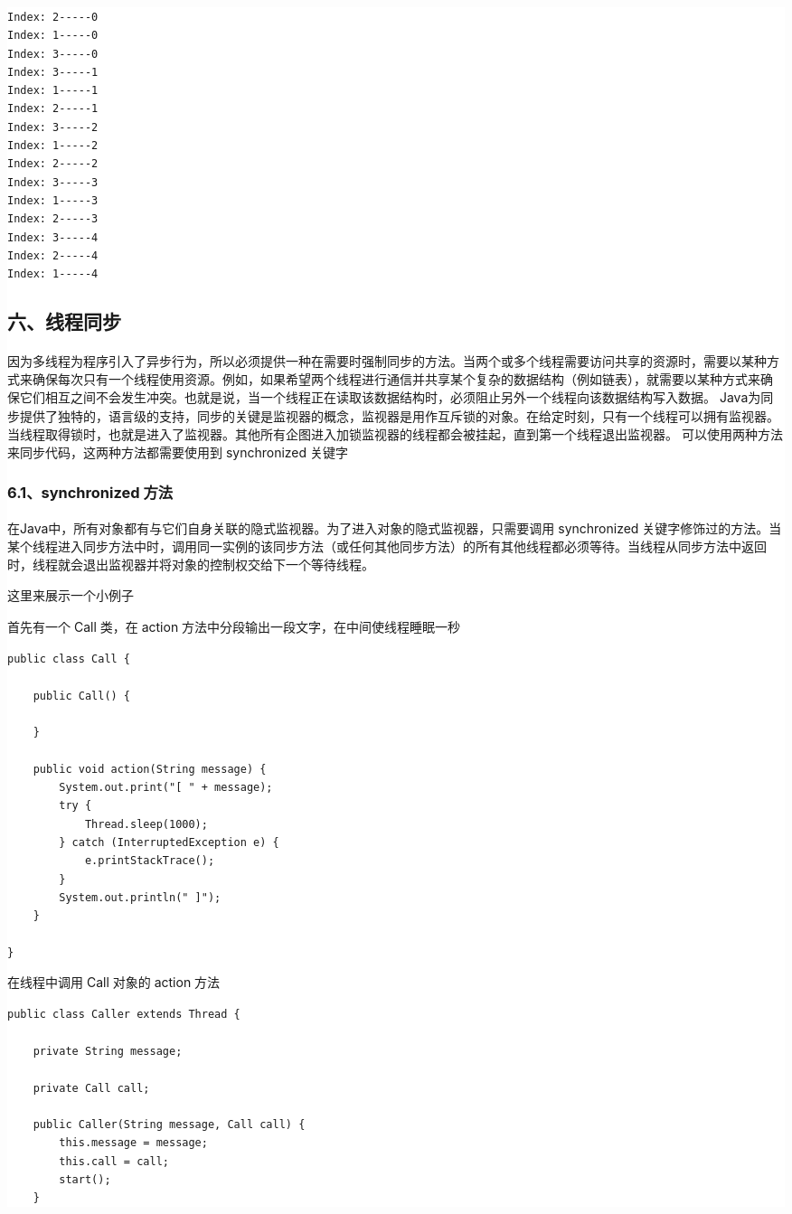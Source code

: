 ```
Index: 2-----0
Index: 1-----0
Index: 3-----0
Index: 3-----1
Index: 1-----1
Index: 2-----1
Index: 3-----2
Index: 1-----2
Index: 2-----2
Index: 3-----3
Index: 1-----3
Index: 2-----3
Index: 3-----4
Index: 2-----4
Index: 1-----4
```

## **六、线程同步**
因为多线程为程序引入了异步行为，所以必须提供一种在需要时强制同步的方法。当两个或多个线程需要访问共享的资源时，需要以某种方式来确保每次只有一个线程使用资源。例如，如果希望两个线程进行通信并共享某个复杂的数据结构（例如链表），就需要以某种方式来确保它们相互之间不会发生冲突。也就是说，当一个线程正在读取该数据结构时，必须阻止另外一个线程向该数据结构写入数据。
Java为同步提供了独特的，语言级的支持，同步的关键是监视器的概念，监视器是用作互斥锁的对象。在给定时刻，只有一个线程可以拥有监视器。当线程取得锁时，也就是进入了监视器。其他所有企图进入加锁监视器的线程都会被挂起，直到第一个线程退出监视器。
可以使用两种方法来同步代码，这两种方法都需要使用到 synchronized 关键字

### **6.1、synchronized 方法**
在Java中，所有对象都有与它们自身关联的隐式监视器。为了进入对象的隐式监视器，只需要调用 synchronized 关键字修饰过的方法。当某个线程进入同步方法中时，调用同一实例的该同步方法（或任何其他同步方法）的所有其他线程都必须等待。当线程从同步方法中返回时，线程就会退出监视器并将对象的控制权交给下一个等待线程。

这里来展示一个小例子

首先有一个 Call 类，在 action 方法中分段输出一段文字，在中间使线程睡眠一秒
```
public class Call {

	public Call() {

	}

	public void action(String message) {
		System.out.print("[ " + message);
		try {
			Thread.sleep(1000);
		} catch (InterruptedException e) {
			e.printStackTrace();
		}
		System.out.println(" ]");
	}

}
```
在线程中调用 Call 对象的 action 方法
```
public class Caller extends Thread {

	private String message;

	private Call call;

	public Caller(String message, Call call) {
		this.message = message;
		this.call = call;
		start();
	}

```
